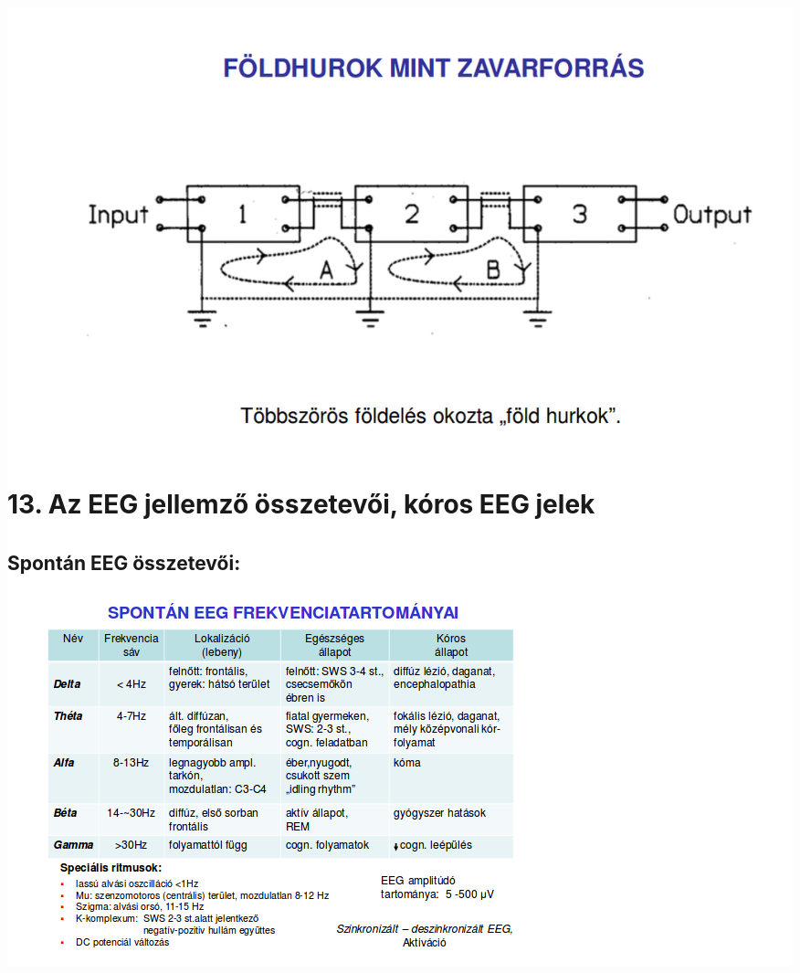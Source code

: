 ![](img/foldhurok.png)

# 13. Az EEG jellemző összetevői, kóros EEG jelek
## Spontán EEG összetevői:

![](img/eeg-frek.png)
